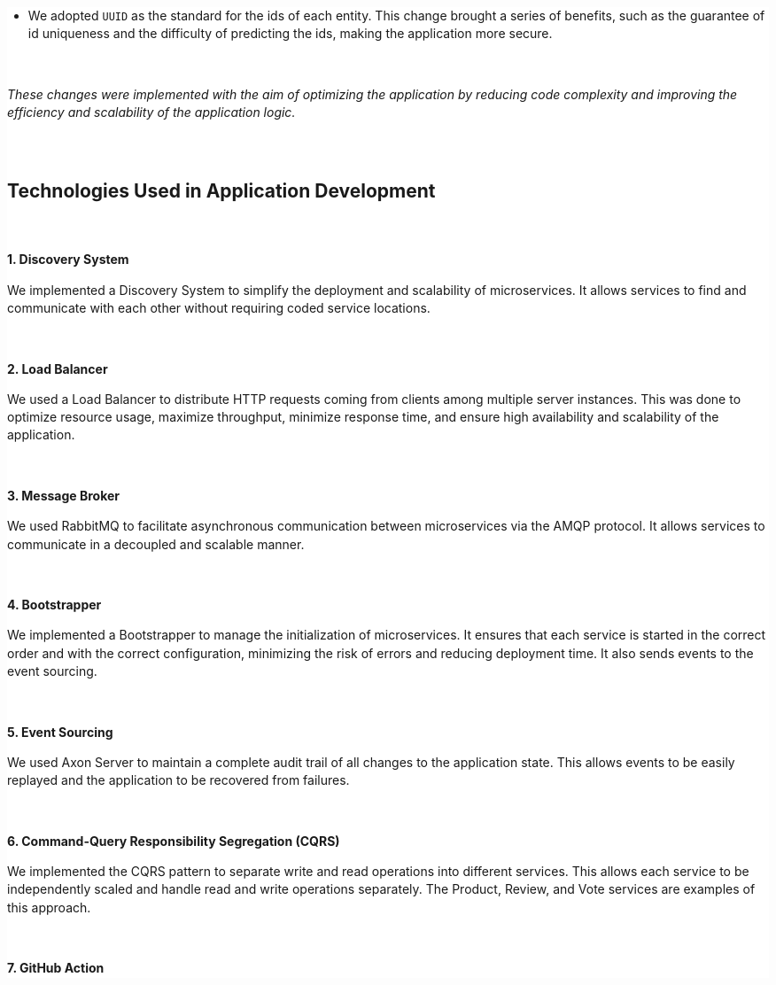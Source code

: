 - We adopted `UUID` as the standard for the ids of each entity. This change brought a series of benefits, such as the guarantee of id uniqueness and the difficulty of predicting the ids, making the application more secure.

<br>

*These changes were implemented with the aim of optimizing the application by reducing code complexity and improving the efficiency and scalability of the application logic.*

<br>

## Technologies Used in Application Development

<br>

**1. Discovery System**<br>

We implemented a Discovery System to simplify the deployment and scalability of microservices. It allows services to find and communicate with each other without requiring coded service locations.

<br>

**2. Load Balancer**<br>

We used a Load Balancer to distribute HTTP requests coming from clients among multiple server instances. This was done to optimize resource usage, maximize throughput, minimize response time, and ensure high availability and scalability of the application.

<br>

**3. Message Broker**<br>

We used RabbitMQ to facilitate asynchronous communication between microservices via the AMQP protocol. It allows services to communicate in a decoupled and scalable manner.

<br>

**4. Bootstrapper**<br>

We implemented a Bootstrapper to manage the initialization of microservices. It ensures that each service is started in the correct order and with the correct configuration, minimizing the risk of errors and reducing deployment time. It also sends events to the event sourcing.

<br>

**5. Event Sourcing**<br>

 We used Axon Server to maintain a complete audit trail of all changes to the application state. This allows events to be easily replayed and the application to be recovered from failures.

<br>

**6. Command-Query Responsibility Segregation (CQRS)**<br>

We implemented the CQRS pattern to separate write and read operations into different services. This allows each service to be independently scaled and handle read and write operations separately. The Product, Review, and Vote services are examples of this approach.

<br>

**7. GitHub Action**<br>
